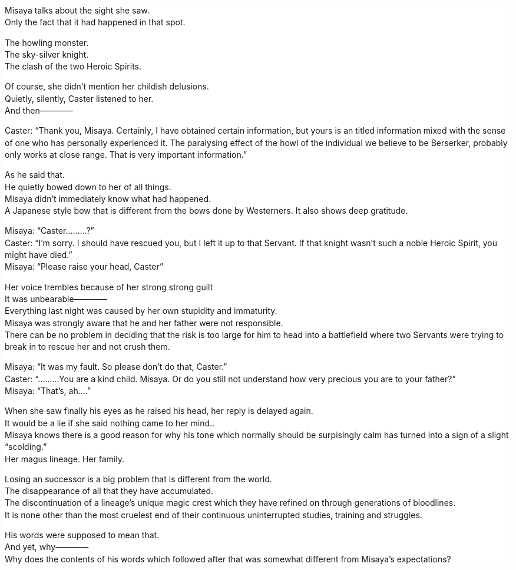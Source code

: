 Misaya talks about the sight she saw.  
Only the fact that it had happened in that spot.  
  
The howling monster.  
The sky-silver knight.  
The clash of the two Heroic Spirits.  
  
Of course, she didn’t mention her childish delusions.  
Quietly, silently, Caster listened to her.  
And then――――  
  
Caster: “Thank you, Misaya. Certainly, I have obtained certain information, but yours is an titled information mixed with the sense of one who has personally experienced it. The paralysing effect of the howl of the individual we believe to be Berserker, probably only works at close range. That is very important information.”  
  
As he said that.  
He quietly bowed down to her of all things.  
Misaya didn’t immediately know what had happened.  
A Japanese style bow that is different from the bows done by Westerners. It also shows deep gratitude.  
  
Misaya: “Caster………?”  
Caster: “I’m sorry. I should have rescued you, but I left it up to that Servant. If that knight wasn’t such a noble Heroic Spirit, you might have died.”  
Misaya: “Please raise your head, Caster”  
  
Her voice trembles because of her strong strong guilt  
It was unbearable――――  
Everything last night was caused by her own stupidity and immaturity.  
Misaya was strongly aware that he and her father were not responsible.  
There can be no problem in deciding that the risk is too large for him to head into a battlefield where two Servants were trying to break in to rescue her and not crush them.  
  
Misaya: “It was my fault. So please don’t do that, Caster.”  
Caster: “………You are a kind child. Misaya. Or do you still not understand how very precious you are to your father?”  
Misaya: “That’s, ah….”  
  
When she saw finally his eyes as he raised his head, her reply is delayed again.  
It would be a lie if she said nothing came to her mind..  
Misaya knows there is a good reason for why his tone which normally should be surpisingly calm has turned into a sign of a slight “scolding.”  
Her magus lineage. Her family.  
  
Losing an successor is a big problem that is different from the world.  
The disappearance of all that they have accumulated.  
The discontinuation of a lineage’s unique magic crest which they have refined on through generations of bloodlines.  
It is none other than the most cruelest end of their continuous uninterrupted studies, training and struggles.  
  
His words were supposed to mean that.  
And yet, why――――  
Why does the contents of his words which followed after that was somewhat different from Misaya’s expectations?  
  